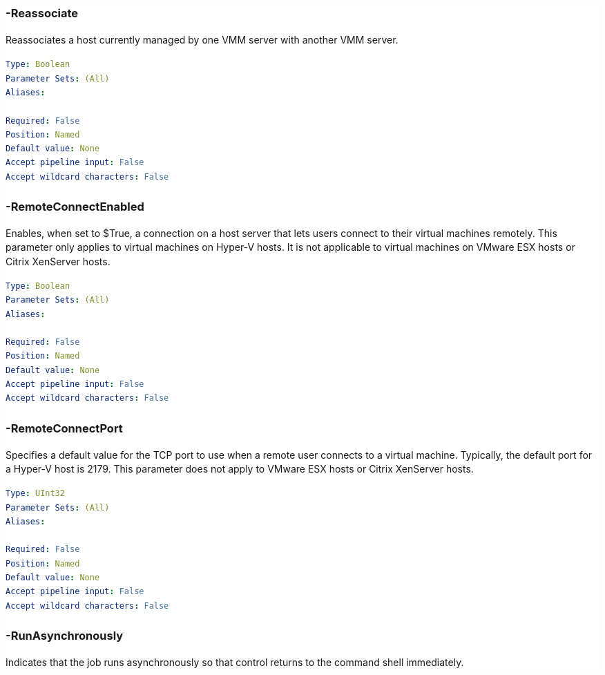 ### -Reassociate
Reassociates a host currently managed by one VMM server with another VMM server.

```yaml
Type: Boolean
Parameter Sets: (All)
Aliases: 

Required: False
Position: Named
Default value: None
Accept pipeline input: False
Accept wildcard characters: False
```

### -RemoteConnectEnabled
Enables, when set to $True, a connection on a host server that lets users connect to their virtual machines remotely.
This parameter only applies to virtual machines on Hyper-V hosts.
It is not applicable to virtual machines on VMware ESX hosts or Citrix XenServer hosts.

```yaml
Type: Boolean
Parameter Sets: (All)
Aliases: 

Required: False
Position: Named
Default value: None
Accept pipeline input: False
Accept wildcard characters: False
```

### -RemoteConnectPort
Specifies a default value for the TCP port to use when a remote user connects to a virtual machine.
Typically, the default port for a Hyper-V host is 2179.
This parameter does not apply to VMware ESX hosts or Citrix XenServer hosts.

```yaml
Type: UInt32
Parameter Sets: (All)
Aliases: 

Required: False
Position: Named
Default value: None
Accept pipeline input: False
Accept wildcard characters: False
```

### -RunAsynchronously
Indicates that the job runs asynchronously so that control returns to the command shell immediately.

